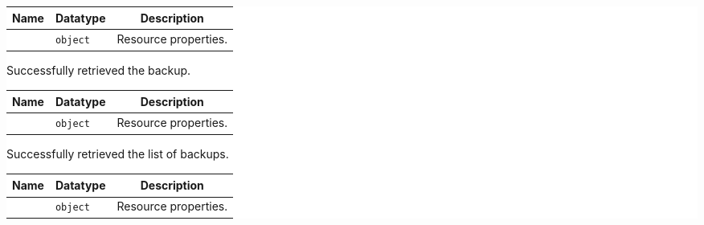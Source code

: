 <table>
<thead>
    <tr>
    <th>Name</th>
    <th>Datatype</th>
    <th>Description</th>
    </tr>
</thead>
<tbody>
<tr>
    <td><CopyableCode code="properties" /></td>
    <td><code>object</code></td>
    <td>Resource properties.</td>
</tr>
</tbody>
</table>
</TabItem>
<TabItem value="get">

Successfully retrieved the backup.

<table>
<thead>
    <tr>
    <th>Name</th>
    <th>Datatype</th>
    <th>Description</th>
    </tr>
</thead>
<tbody>
<tr>
    <td><CopyableCode code="properties" /></td>
    <td><code>object</code></td>
    <td>Resource properties.</td>
</tr>
</tbody>
</table>
</TabItem>
<TabItem value="list_by_resource_group_database">

Successfully retrieved the list of backups.

<table>
<thead>
    <tr>
    <th>Name</th>
    <th>Datatype</th>
    <th>Description</th>
    </tr>
</thead>
<tbody>
<tr>
    <td><CopyableCode code="properties" /></td>
    <td><code>object</code></td>
    <td>Resource properties.</td>
</tr>
</tbody>
</table>
</TabItem>
<TabItem value="list_by_database">
